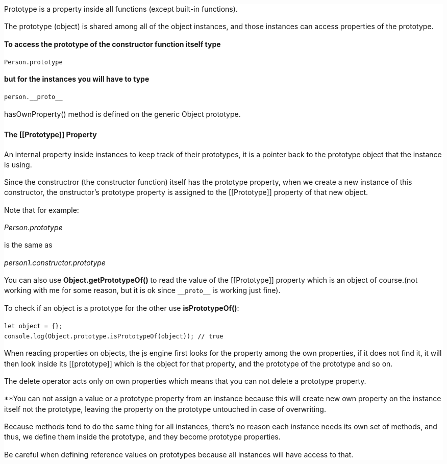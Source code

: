 Prototype is a property inside all functions (except built-in functions).

The prototype (object) is shared among all of the object instances, and those instances can access properties of the prototype.

**To access the prototype of the constructor function itself type**
```
Person.prototype
 ```
 **but for the instances you will have to type**
```
person.__proto__
```
hasOwnProperty() method is defined on the generic Object prototype.

#### The **[[Prototype]]** Property

An internal property inside instances to keep track of their prototypes, it is a pointer back to the prototype object that the instance is using.

Since the constructror (the constructor function) itself has the prototype property, when we create a new instance of this constructor, the onstructor’s prototype property is assigned to the [[Prototype]] property of that new object.

Note that for example:

*Person.prototype* 

is the same as 

*person1.constructor.prototype*

You can also use **Object.­getPrototypeOf()** to read the value of the [[Prototype]] property which is an object of course.(not working with me for some reason, but it is ok since `__proto__` is working just fine).

To check if an object is a prototype for the other use **isPrototypeOf()**:

```
let object = {};
console.log(Object.prototype.isPrototypeOf(object)); // true
```

When reading properties on objects, the js engine first looks for the property among the own properties, if it does not find it, it will then look inside its [[prototype]] which is the object for that property, and the prototype of the prototype and so on.

The delete operator acts only on own prop­erties which means that you can not delete a prototype property.

**You can not assign a value or a prototype property from an instance because this will create new own property on the instance itself not the prototype, leaving the property on the prototype untouched in case of overwriting.

Because methods tend to do the same thing for all instances, there’s no reason each instance needs its own set of methods, and thus, we define them inside the prototype, and they become prototype properties.

Be careful when defining reference values on prototypes because all instances will have access to that.
